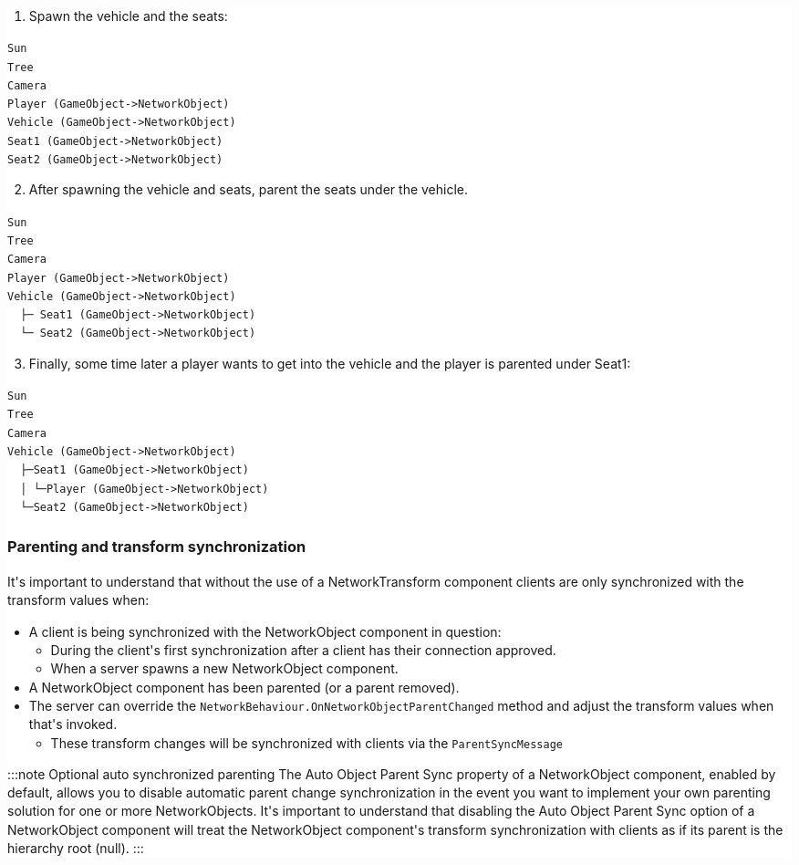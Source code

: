 1. Spawn the vehicle and the seats:

```
Sun
Tree
Camera
Player (GameObject->NetworkObject)
Vehicle (GameObject->NetworkObject)
Seat1 (GameObject->NetworkObject)
Seat2 (GameObject->NetworkObject)
```

2. After spawning the vehicle and seats, parent the seats under the vehicle.

```
Sun
Tree
Camera
Player (GameObject->NetworkObject)
Vehicle (GameObject->NetworkObject)
  ├─ Seat1 (GameObject->NetworkObject)
  └─ Seat2 (GameObject->NetworkObject)
```

3. Finally, some time later a player wants to get into the vehicle and the player is parented under Seat1:

```
Sun
Tree
Camera
Vehicle (GameObject->NetworkObject)
  ├─Seat1 (GameObject->NetworkObject)
  │ └─Player (GameObject->NetworkObject)
  └─Seat2 (GameObject->NetworkObject)
```

### Parenting and transform synchronization

It's important to understand that without the use of a NetworkTransform component clients are only synchronized with the transform values when:

- A client is being synchronized with the NetworkObject component in question:
  - During the client's first synchronization after a client has their connection approved.
  - When a server spawns a new NetworkObject component.
- A NetworkObject component has been parented (or a parent removed).
- The server can override the `NetworkBehaviour.OnNetworkObjectParentChanged` method and adjust the transform values when that's invoked.
  - These transform changes will be synchronized with clients via the `ParentSyncMessage`

:::note Optional auto synchronized parenting
The Auto Object Parent Sync property of a NetworkObject component, enabled by default, allows you to disable automatic parent change synchronization in the event you want to implement your own parenting solution for one or more NetworkObjects. It's important to understand that disabling the Auto Object Parent Sync option of a NetworkObject component will treat the NetworkObject component's transform synchronization with clients as if its parent is the hierarchy root (null).
:::
